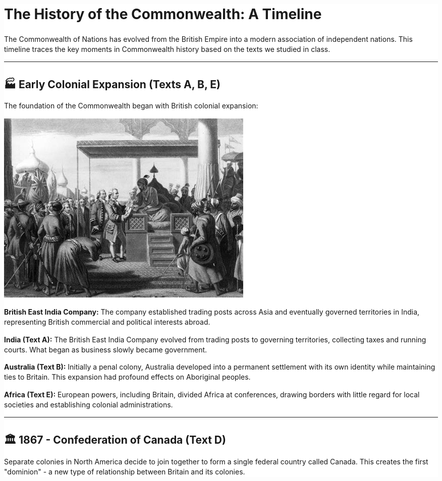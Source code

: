 # The History of the Commonwealth: A Timeline

The Commonwealth of Nations has evolved from the British Empire into a modern association of independent nations. This timeline traces the key moments in Commonwealth history based on the texts we studied in class.

---

## 🏭 **Early Colonial Expansion (Texts A, B, E)**

The foundation of the Commonwealth began with British colonial expansion:

![British East India Company Trading](./EItrading.jpg)

**British East India Company:** The company established trading posts across Asia and eventually governed territories in India, representing British commercial and political interests abroad.

**India (Text A):** The British East India Company evolved from trading posts to governing territories, collecting taxes and running courts. What began as business slowly became government.

**Australia (Text B):** Initially a penal colony, Australia developed into a permanent settlement with its own identity while maintaining ties to Britain. This expansion had profound effects on Aboriginal peoples.

**Africa (Text E):** European powers, including Britain, divided Africa at conferences, drawing borders with little regard for local societies and establishing colonial administrations.

---

## 🏛️ **1867 - Confederation of Canada (Text D)**

Separate colonies in North America decide to join together to form a single federal country called Canada. This creates the first "dominion" - a new type of relationship between Britain and its colonies.
